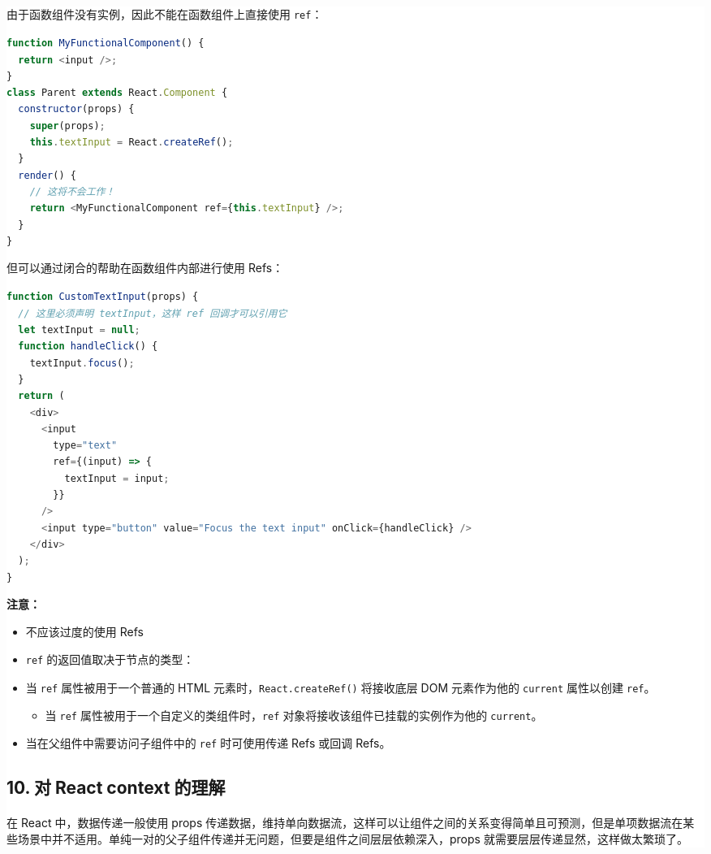 由于函数组件没有实例，因此不能在函数组件上直接使用 `ref`：

```javascript
function MyFunctionalComponent() {
  return <input />;
}
class Parent extends React.Component {
  constructor(props) {
    super(props);
    this.textInput = React.createRef();
  }
  render() {
    // 这将不会工作！
    return <MyFunctionalComponent ref={this.textInput} />;
  }
}
```

但可以通过闭合的帮助在函数组件内部进行使用 Refs：

```javascript
function CustomTextInput(props) {
  // 这里必须声明 textInput，这样 ref 回调才可以引用它
  let textInput = null;
  function handleClick() {
    textInput.focus();
  }
  return (
    <div>
      <input
        type="text"
        ref={(input) => {
          textInput = input;
        }}
      />
      <input type="button" value="Focus the text input" onClick={handleClick} />
    </div>
  );
}
```

**注意：**

- 不应该过度的使用 Refs
- `ref` 的返回值取决于节点的类型：

- 当 `ref` 属性被用于一个普通的 HTML 元素时，`React.createRef()` 将接收底层 DOM 元素作为他的 `current` 属性以创建 `ref`。

  - 当 `ref` 属性被用于一个自定义的类组件时，`ref` 对象将接收该组件已挂载的实例作为他的 `current`。

- 当在父组件中需要访问子组件中的 `ref` 时可使用传递 Refs 或回调 Refs。

## 10. 对 React context 的理解

在 React 中，数据传递一般使用 props 传递数据，维持单向数据流，这样可以让组件之间的关系变得简单且可预测，但是单项数据流在某些场景中并不适用。单纯一对的父子组件传递并无问题，但要是组件之间层层依赖深入，props 就需要层层传递显然，这样做太繁琐了。
